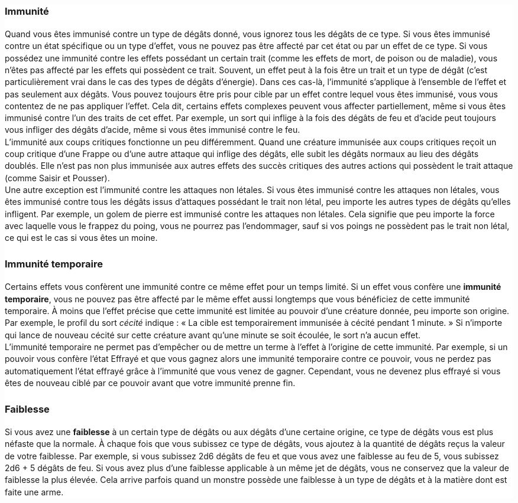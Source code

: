 ### Immunité
Quand vous êtes immunisé contre un type de dégâts donné, vous ignorez tous les dégâts de ce type. Si vous êtes immunisé contre un état spécifique ou un type d’effet, vous ne pouvez pas être affecté par cet état ou par un effet de ce type. Si vous possédez une immunité contre les effets possédant un certain trait (comme les effets de mort, de poison ou de maladie), vous n’êtes pas affecté par les effets qui possèdent ce trait. Souvent, un effet peut à la fois être un trait et un type de dégât (c’est particulièrement vrai dans le cas des types de dégâts d’énergie). Dans ces cas-là, l’immunité s’applique à l’ensemble de l’effet et pas seulement aux dégâts. Vous pouvez toujours être pris pour cible par un effet contre lequel vous êtes immunisé, vous vous contentez de ne pas appliquer l’effet. Cela dit, certains effets complexes peuvent vous affecter partiellement, même si vous êtes immunisé contre l’un des traits de cet effet. Par exemple, un sort qui inflige à la fois des dégâts de feu et d’acide peut toujours vous infliger des dégâts d’acide, même si vous êtes immunisé contre le feu.  
L’immunité aux coups critiques fonctionne un peu différemment. Quand une créature immunisée aux coups critiques reçoit un coup critique d’une Frappe ou d’une autre attaque qui inflige des dégâts, elle subit les dégâts normaux au lieu des dégâts doublés. Elle n’est pas non plus immunisée aux autres effets des succès critiques des autres actions qui possèdent le trait attaque (comme Saisir et Pousser).  
Une autre exception est l’immunité contre les attaques non létales. Si vous êtes immunisé contre les attaques non létales, vous êtes immunisé contre tous les dégâts issus d’attaques possédant le trait non létal, peu importe les autres types de dégâts qu’elles infligent. Par exemple, un golem de pierre est immunisé contre les attaques non létales. Cela signifie que peu importe la force avec laquelle vous le frappez du poing, vous ne pourrez pas l’endommager, sauf si vos poings ne possèdent pas le trait non létal, ce qui est le cas si vous êtes un moine.

### Immunité temporaire
Certains effets vous confèrent une immunité contre ce même effet pour un temps limité. Si un effet vous confère une **immunité temporaire**, vous ne pouvez pas être affecté par le même effet aussi longtemps que vous bénéficiez de cette immunité temporaire. À moins que l’effet précise que cette immunité est limitée au pouvoir d’une créature donnée, peu importe son origine. Par exemple, le profil du sort *cécité* indique : « La cible est temporairement immunisée à cécité pendant 1 minute. » Si n’importe qui lance de nouveau cécité sur cette créature avant qu’une minute se soit écoulée, le sort n’a aucun effet.  
L’immunité temporaire ne permet pas d’empêcher ou de mettre un terme à l’effet à l’origine de cette immunité. Par exemple, si un pouvoir vous confère l’état Effrayé et que vous gagnez alors une immunité temporaire contre ce pouvoir, vous ne perdez pas automatiquement l’état effrayé grâce à l’immunité que vous venez de gagner. Cependant, vous ne devenez plus effrayé si vous êtes de nouveau ciblé par ce pouvoir avant que votre immunité prenne fin.

### Faiblesse
Si vous avez une **faiblesse** à un certain type de dégâts ou aux dégâts d’une certaine origine, ce type de dégâts vous est plus néfaste que la normale. À chaque fois que vous subissez ce type de dégâts, vous ajoutez à la quantité de dégâts reçus la valeur de votre faiblesse. Par exemple, si vous subissez 2d6 dégâts de feu et que vous avez une faiblesse au feu de 5, vous subissez 2d6 + 5 dégâts de feu. 
Si vous avez plus d’une faiblesse applicable à un même jet 
de dégâts, vous ne conservez que la valeur de faiblesse la plus 
élevée. Cela arrive parfois quand un monstre possède une faiblesse à un type de dégâts et à la matière dont est faite une 
arme.
